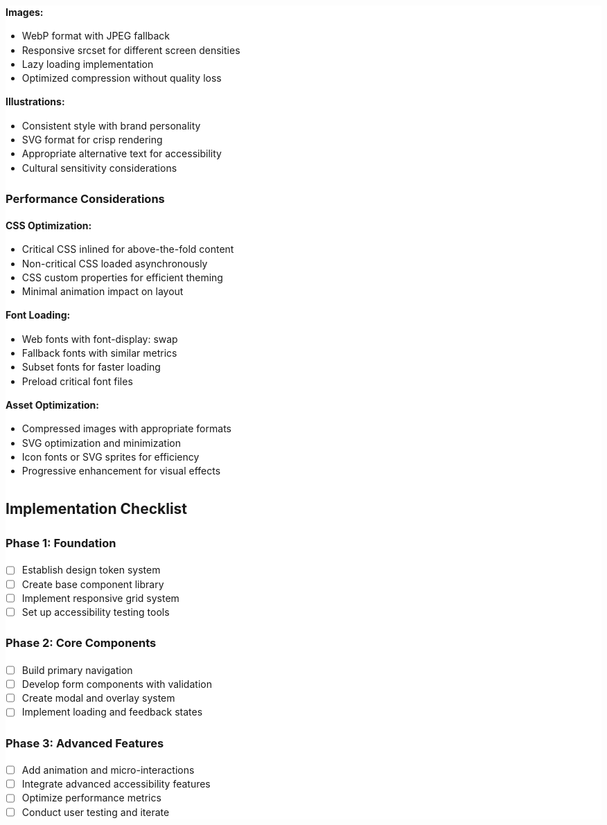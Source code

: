 **Images:**
- WebP format with JPEG fallback
- Responsive srcset for different screen densities
- Lazy loading implementation
- Optimized compression without quality loss

**Illustrations:**
- Consistent style with brand personality
- SVG format for crisp rendering
- Appropriate alternative text for accessibility
- Cultural sensitivity considerations

### Performance Considerations

**CSS Optimization:**
- Critical CSS inlined for above-the-fold content
- Non-critical CSS loaded asynchronously
- CSS custom properties for efficient theming
- Minimal animation impact on layout

**Font Loading:**
- Web fonts with font-display: swap
- Fallback fonts with similar metrics
- Subset fonts for faster loading
- Preload critical font files

**Asset Optimization:**
- Compressed images with appropriate formats
- SVG optimization and minimization
- Icon fonts or SVG sprites for efficiency
- Progressive enhancement for visual effects

## Implementation Checklist

### Phase 1: Foundation
- [ ] Establish design token system
- [ ] Create base component library
- [ ] Implement responsive grid system
- [ ] Set up accessibility testing tools

### Phase 2: Core Components
- [ ] Build primary navigation
- [ ] Develop form components with validation
- [ ] Create modal and overlay system
- [ ] Implement loading and feedback states

### Phase 3: Advanced Features
- [ ] Add animation and micro-interactions
- [ ] Integrate advanced accessibility features
- [ ] Optimize performance metrics
- [ ] Conduct user testing and iterate
